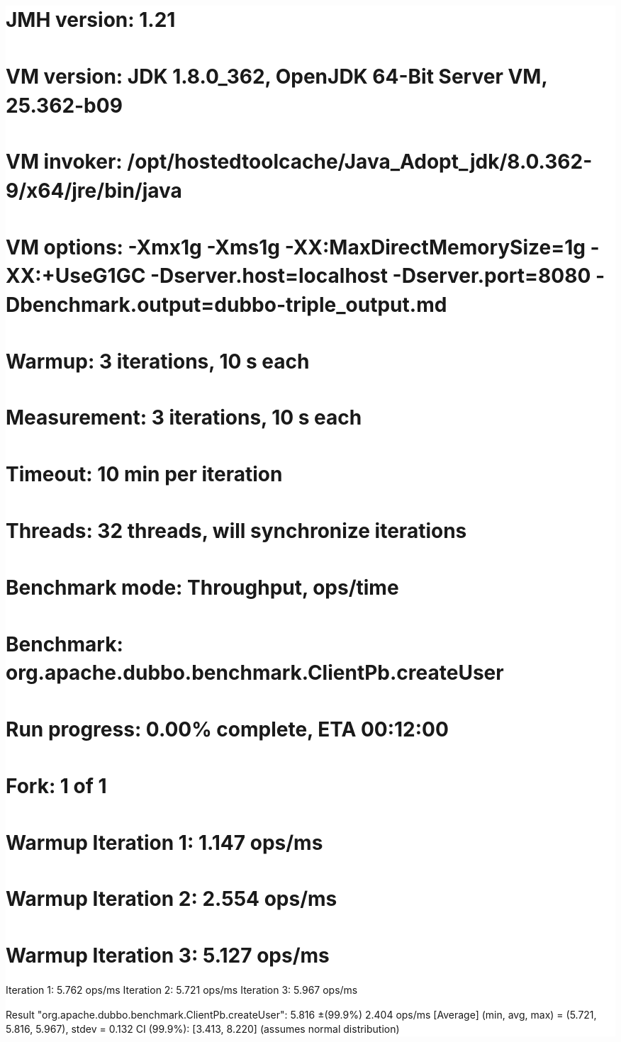# JMH version: 1.21
# VM version: JDK 1.8.0_362, OpenJDK 64-Bit Server VM, 25.362-b09
# VM invoker: /opt/hostedtoolcache/Java_Adopt_jdk/8.0.362-9/x64/jre/bin/java
# VM options: -Xmx1g -Xms1g -XX:MaxDirectMemorySize=1g -XX:+UseG1GC -Dserver.host=localhost -Dserver.port=8080 -Dbenchmark.output=dubbo-triple_output.md
# Warmup: 3 iterations, 10 s each
# Measurement: 3 iterations, 10 s each
# Timeout: 10 min per iteration
# Threads: 32 threads, will synchronize iterations
# Benchmark mode: Throughput, ops/time
# Benchmark: org.apache.dubbo.benchmark.ClientPb.createUser

# Run progress: 0.00% complete, ETA 00:12:00
# Fork: 1 of 1
# Warmup Iteration   1: 1.147 ops/ms
# Warmup Iteration   2: 2.554 ops/ms
# Warmup Iteration   3: 5.127 ops/ms
Iteration   1: 5.762 ops/ms
Iteration   2: 5.721 ops/ms
Iteration   3: 5.967 ops/ms


Result "org.apache.dubbo.benchmark.ClientPb.createUser":
  5.816 ±(99.9%) 2.404 ops/ms [Average]
  (min, avg, max) = (5.721, 5.816, 5.967), stdev = 0.132
  CI (99.9%): [3.413, 8.220] (assumes normal distribution)
